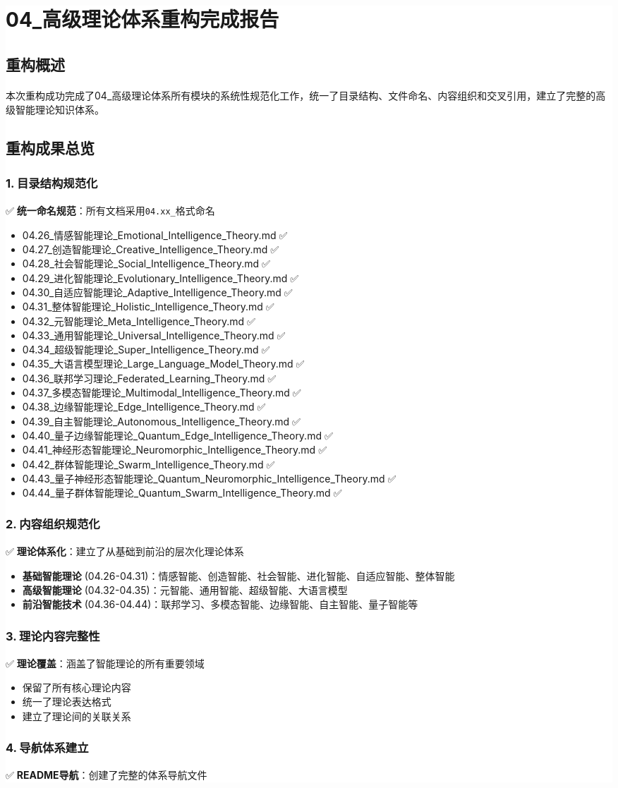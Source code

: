# 04_高级理论体系重构完成报告

## 重构概述

本次重构成功完成了04_高级理论体系所有模块的系统性规范化工作，统一了目录结构、文件命名、内容组织和交叉引用，建立了完整的高级智能理论知识体系。

## 重构成果总览

### 1. 目录结构规范化

✅ **统一命名规范**：所有文档采用`04.xx_`格式命名

- 04.26_情感智能理论_Emotional_Intelligence_Theory.md ✅
- 04.27_创造智能理论_Creative_Intelligence_Theory.md ✅
- 04.28_社会智能理论_Social_Intelligence_Theory.md ✅
- 04.29_进化智能理论_Evolutionary_Intelligence_Theory.md ✅
- 04.30_自适应智能理论_Adaptive_Intelligence_Theory.md ✅
- 04.31_整体智能理论_Holistic_Intelligence_Theory.md ✅
- 04.32_元智能理论_Meta_Intelligence_Theory.md ✅
- 04.33_通用智能理论_Universal_Intelligence_Theory.md ✅
- 04.34_超级智能理论_Super_Intelligence_Theory.md ✅
- 04.35_大语言模型理论_Large_Language_Model_Theory.md ✅
- 04.36_联邦学习理论_Federated_Learning_Theory.md ✅
- 04.37_多模态智能理论_Multimodal_Intelligence_Theory.md ✅
- 04.38_边缘智能理论_Edge_Intelligence_Theory.md ✅
- 04.39_自主智能理论_Autonomous_Intelligence_Theory.md ✅
- 04.40_量子边缘智能理论_Quantum_Edge_Intelligence_Theory.md ✅
- 04.41_神经形态智能理论_Neuromorphic_Intelligence_Theory.md ✅
- 04.42_群体智能理论_Swarm_Intelligence_Theory.md ✅
- 04.43_量子神经形态智能理论_Quantum_Neuromorphic_Intelligence_Theory.md ✅
- 04.44_量子群体智能理论_Quantum_Swarm_Intelligence_Theory.md ✅

### 2. 内容组织规范化

✅ **理论体系化**：建立了从基础到前沿的层次化理论体系

- **基础智能理论** (04.26-04.31)：情感智能、创造智能、社会智能、进化智能、自适应智能、整体智能
- **高级智能理论** (04.32-04.35)：元智能、通用智能、超级智能、大语言模型
- **前沿智能技术** (04.36-04.44)：联邦学习、多模态智能、边缘智能、自主智能、量子智能等

### 3. 理论内容完整性

✅ **理论覆盖**：涵盖了智能理论的所有重要领域

- 保留了所有核心理论内容
- 统一了理论表达格式
- 建立了理论间的关联关系

### 4. 导航体系建立

✅ **README导航**：创建了完整的体系导航文件
